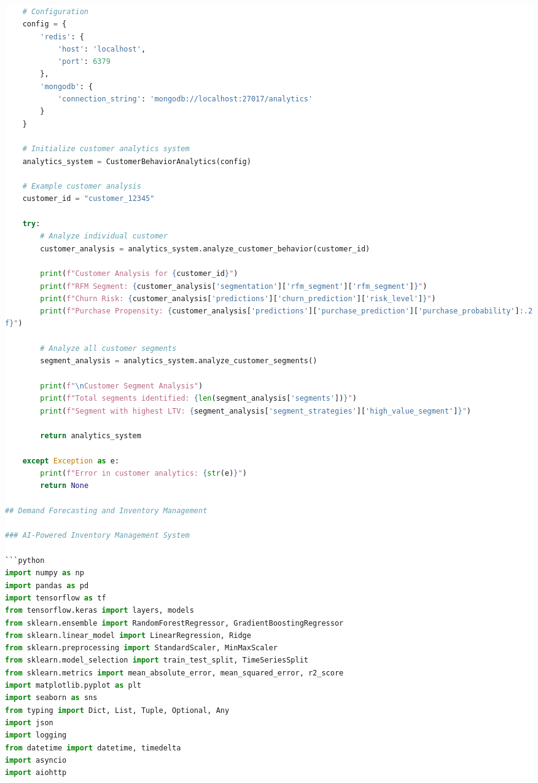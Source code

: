 ```python
    # Configuration
    config = {
        'redis': {
            'host': 'localhost',
            'port': 6379
        },
        'mongodb': {
            'connection_string': 'mongodb://localhost:27017/analytics'
        }
    }

    # Initialize customer analytics system
    analytics_system = CustomerBehaviorAnalytics(config)

    # Example customer analysis
    customer_id = "customer_12345"

    try:
        # Analyze individual customer
        customer_analysis = analytics_system.analyze_customer_behavior(customer_id)

        print(f"Customer Analysis for {customer_id}")
        print(f"RFM Segment: {customer_analysis['segmentation']['rfm_segment']['rfm_segment']}")
        print(f"Churn Risk: {customer_analysis['predictions']['churn_prediction']['risk_level']}")
        print(f"Purchase Propensity: {customer_analysis['predictions']['purchase_prediction']['purchase_probability']:.2f}")

        # Analyze all customer segments
        segment_analysis = analytics_system.analyze_customer_segments()

        print(f"\nCustomer Segment Analysis")
        print(f"Total segments identified: {len(segment_analysis['segments'])}")
        print(f"Segment with highest LTV: {segment_analysis['segment_strategies']['high_value_segment']}")

        return analytics_system

    except Exception as e:
        print(f"Error in customer analytics: {str(e)}")
        return None

## Demand Forecasting and Inventory Management

### AI-Powered Inventory Management System

```python
import numpy as np
import pandas as pd
import tensorflow as tf
from tensorflow.keras import layers, models
from sklearn.ensemble import RandomForestRegressor, GradientBoostingRegressor
from sklearn.linear_model import LinearRegression, Ridge
from sklearn.preprocessing import StandardScaler, MinMaxScaler
from sklearn.model_selection import train_test_split, TimeSeriesSplit
from sklearn.metrics import mean_absolute_error, mean_squared_error, r2_score
import matplotlib.pyplot as plt
import seaborn as sns
from typing import Dict, List, Tuple, Optional, Any
import json
import logging
from datetime import datetime, timedelta
import asyncio
import aiohttp
```